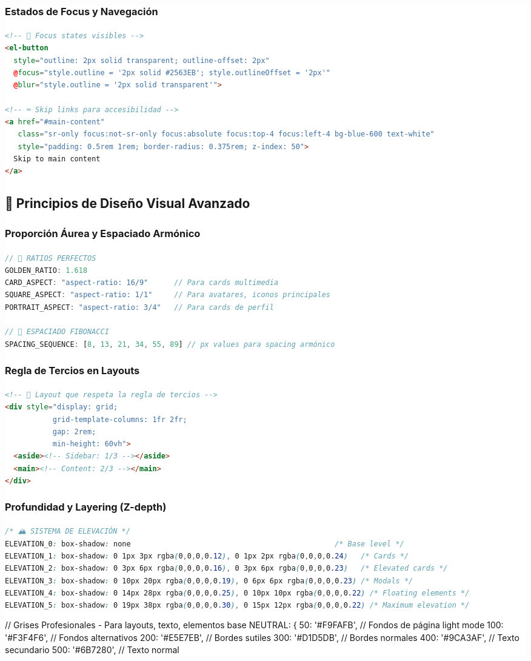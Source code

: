 ### **Estados de Focus y Navegación**
```html
<!-- 🎯 Focus states visibles -->
<el-button 
  style="outline: 2px solid transparent; outline-offset: 2px"
  @focus="style.outline = '2px solid #2563EB'; style.outlineOffset = '2px'"
  @blur="style.outline = '2px solid transparent'">

<!-- ⌨️ Skip links para accesibilidad -->
<a href="#main-content" 
   class="sr-only focus:not-sr-only focus:absolute focus:top-4 focus:left-4 bg-blue-600 text-white"
   style="padding: 0.5rem 1rem; border-radius: 0.375rem; z-index: 50">
  Skip to main content
</a>
```

## 🌟 Principios de Diseño Visual Avanzado

### **Proporción Áurea y Espaciado Armónico**
```javascript
// 📐 RATIOS PERFECTOS
GOLDEN_RATIO: 1.618
CARD_ASPECT: "aspect-ratio: 16/9"      // Para cards multimedia
SQUARE_ASPECT: "aspect-ratio: 1/1"     // Para avatares, iconos principales
PORTRAIT_ASPECT: "aspect-ratio: 3/4"   // Para cards de perfil

// 📏 ESPACIADO FIBONACCI
SPACING_SEQUENCE: [8, 13, 21, 34, 55, 89] // px values para spacing armónico
```

### **Regla de Tercios en Layouts**
```html
<!-- 📐 Layout que respeta la regla de tercios -->
<div style="display: grid; 
           grid-template-columns: 1fr 2fr; 
           gap: 2rem; 
           min-height: 60vh">
  <aside><!-- Sidebar: 1/3 --></aside>
  <main><!-- Content: 2/3 --></main>
</div>
```

### **Profundidad y Layering (Z-depth)**
```css
/* 🏔️ SISTEMA DE ELEVACIÓN */
ELEVATION_0: box-shadow: none                                               /* Base level */
ELEVATION_1: box-shadow: 0 1px 3px rgba(0,0,0,0.12), 0 1px 2px rgba(0,0,0,0.24)   /* Cards */
ELEVATION_2: box-shadow: 0 3px 6px rgba(0,0,0,0.16), 0 3px 6px rgba(0,0,0,0.23)   /* Elevated cards */
ELEVATION_3: box-shadow: 0 10px 20px rgba(0,0,0,0.19), 0 6px 6px rgba(0,0,0,0.23) /* Modals */
ELEVATION_4: box-shadow: 0 14px 28px rgba(0,0,0,0.25), 0 10px 10px rgba(0,0,0,0.22) /* Floating elements */
ELEVATION_5: box-shadow: 0 19px 38px rgba(0,0,0,0.30), 0 15px 12px rgba(0,0,0,0.22) /* Maximum elevation */
```
// Grises Profesionales - Para layouts, texto, elementos base
NEUTRAL: {
  50: '#F9FAFB',      // Fondos de página light mode
  100: '#F3F4F6',     // Fondos alternativos
  200: '#E5E7EB',     // Bordes sutiles
  300: '#D1D5DB',     // Bordes normales
  400: '#9CA3AF',     // Texto secundario
  500: '#6B7280',     // Texto normal
